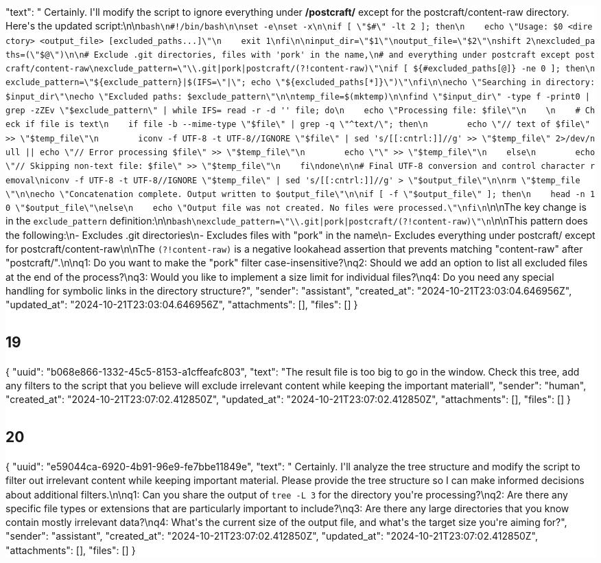   "text": " Certainly. I'll modify the script to ignore everything under **/postcraft/** except for the postcraft/content-raw directory. Here's the updated script:\n\n```bash\n#!/bin/bash\n\nset -e\nset -x\n\nif [ \"$#\" -lt 2 ]; then\n    echo \"Usage: $0 <directory> <output_file> [excluded_paths...]\"\n    exit 1\nfi\n\ninput_dir=\"$1\"\noutput_file=\"$2\"\nshift 2\nexcluded_paths=(\"$@\")\n\n# Exclude .git directories, files with 'pork' in the name,\n# and everything under postcraft except postcraft/content-raw\nexclude_pattern=\"\\.git|pork|postcraft/(?!content-raw)\"\nif [ ${#excluded_paths[@]} -ne 0 ]; then\n    exclude_pattern=\"${exclude_pattern}|$(IFS=\"|\"; echo \"${excluded_paths[*]}\")\"\nfi\n\necho \"Searching in directory: $input_dir\"\necho \"Excluded paths: $exclude_pattern\"\n\ntemp_file=$(mktemp)\n\nfind \"$input_dir\" -type f -print0 | grep -zZEv \"$exclude_pattern\" | while IFS= read -r -d '' file; do\n    echo \"Processing file: $file\"\n    \n    # Check if file is text\n    if file -b --mime-type \"$file\" | grep -q \"^text/\"; then\n        echo \"// text of $file\" >> \"$temp_file\"\n        iconv -f UTF-8 -t UTF-8//IGNORE \"$file\" | sed 's/[[:cntrl:]]//g' >> \"$temp_file\" 2>/dev/null || echo \"// Error processing $file\" >> \"$temp_file\"\n        echo \"\" >> \"$temp_file\"\n    else\n        echo \"// Skipping non-text file: $file\" >> \"$temp_file\"\n    fi\ndone\n\n# Final UTF-8 conversion and control character removal\niconv -f UTF-8 -t UTF-8//IGNORE \"$temp_file\" | sed 's/[[:cntrl:]]//g' > \"$output_file\"\n\nrm \"$temp_file\"\n\necho \"Concatenation complete. Output written to $output_file\"\n\nif [ -f \"$output_file\" ]; then\n    head -n 10 \"$output_file\"\nelse\n    echo \"Output file was not created. No files were processed.\"\nfi\n```\n\nThe key change is in the `exclude_pattern` definition:\n\n```bash\nexclude_pattern=\"\\.git|pork|postcraft/(?!content-raw)\"\n```\n\nThis pattern does the following:\n- Excludes .git directories\n- Excludes files with \"pork\" in the name\n- Excludes everything under postcraft/ except for postcraft/content-raw\n\nThe `(?!content-raw)` is a negative lookahead assertion that prevents matching \"content-raw\" after \"postcraft/\".\n\nq1: Do you want to make the \"pork\" filter case-insensitive?\nq2: Should we add an option to list all excluded files at the end of the process?\nq3: Would you like to implement a size limit for individual files?\nq4: Do you need any special handling for symbolic links in the directory structure?",
  "sender": "assistant",
  "created_at": "2024-10-21T23:03:04.646956Z",
  "updated_at": "2024-10-21T23:03:04.646956Z",
  "attachments": [],
  "files": []
}

## 19

{
  "uuid": "b068e866-1332-45c5-8153-a1cffeafc803",
  "text": "The result file is too big to go in the window. Check this tree, add any filters to the script that you believe will exclude irrelevant content while keeping the important materiall",
  "sender": "human",
  "created_at": "2024-10-21T23:07:02.412850Z",
  "updated_at": "2024-10-21T23:07:02.412850Z",
  "attachments": [],
  "files": []
}

## 20

{
  "uuid": "e59044ca-6920-4b91-96e9-fe7bbe11849e",
  "text": " Certainly. I'll analyze the tree structure and modify the script to filter out irrelevant content while keeping important material. Please provide the tree structure so I can make informed decisions about additional filters.\n\nq1: Can you share the output of `tree -L 3` for the directory you're processing?\nq2: Are there any specific file types or extensions that are particularly important to include?\nq3: Are there any large directories that you know contain mostly irrelevant data?\nq4: What's the current size of the output file, and what's the target size you're aiming for?",
  "sender": "assistant",
  "created_at": "2024-10-21T23:07:02.412850Z",
  "updated_at": "2024-10-21T23:07:02.412850Z",
  "attachments": [],
  "files": []
}
